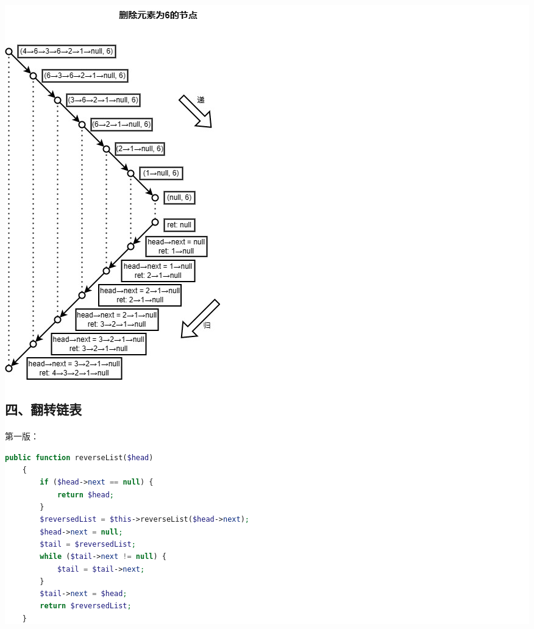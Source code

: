 ![recurtion](../imgs/recurtion.jpg)

## 四、翻转链表

第一版：

```PHP
public function reverseList($head)
    {
        if ($head->next == null) {
            return $head;
        }
        $reversedList = $this->reverseList($head->next);
        $head->next = null;
        $tail = $reversedList;
        while ($tail->next != null) {
            $tail = $tail->next;
        }
        $tail->next = $head;
        return $reversedList;
    }
```
